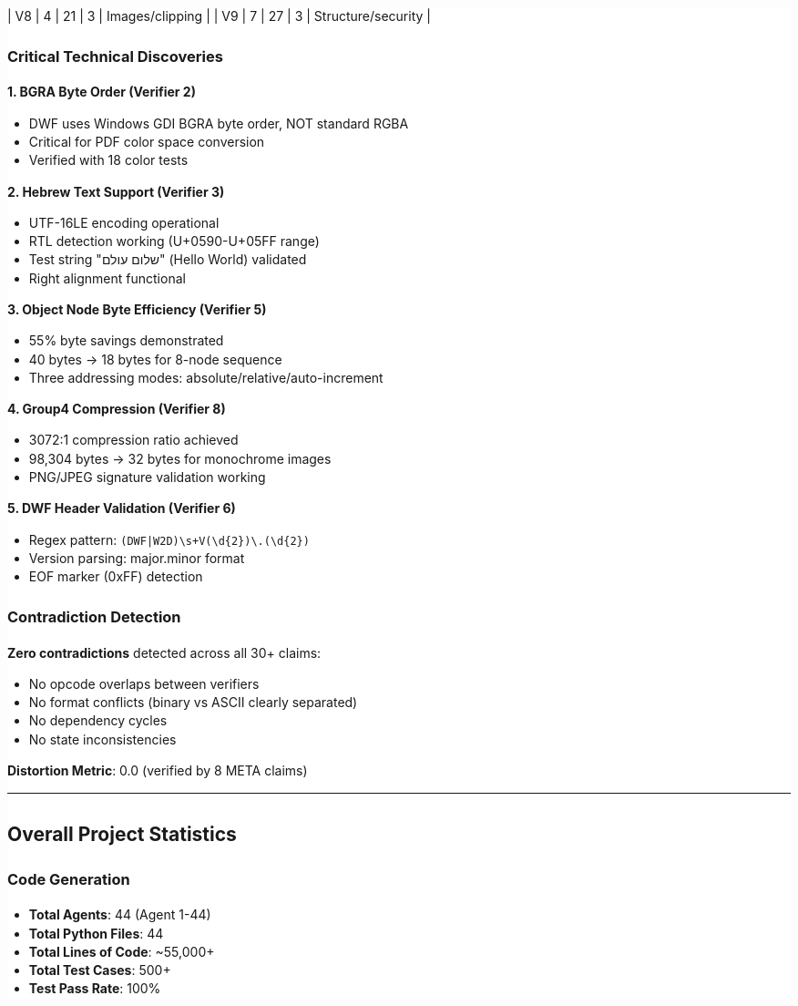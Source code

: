 | V8 | 4 | 21 | 3 | Images/clipping |
| V9 | 7 | 27 | 3 | Structure/security |

### Critical Technical Discoveries

**1. BGRA Byte Order (Verifier 2)**
- DWF uses Windows GDI BGRA byte order, NOT standard RGBA
- Critical for PDF color space conversion
- Verified with 18 color tests

**2. Hebrew Text Support (Verifier 3)**
- UTF-16LE encoding operational
- RTL detection working (U+0590-U+05FF range)
- Test string "שלום עולם" (Hello World) validated
- Right alignment functional

**3. Object Node Byte Efficiency (Verifier 5)**
- 55% byte savings demonstrated
- 40 bytes → 18 bytes for 8-node sequence
- Three addressing modes: absolute/relative/auto-increment

**4. Group4 Compression (Verifier 8)**
- 3072:1 compression ratio achieved
- 98,304 bytes → 32 bytes for monochrome images
- PNG/JPEG signature validation working

**5. DWF Header Validation (Verifier 6)**
- Regex pattern: `(DWF|W2D)\s+V(\d{2})\.(\d{2})`
- Version parsing: major.minor format
- EOF marker (0xFF) detection

### Contradiction Detection

**Zero contradictions** detected across all 30+ claims:
- No opcode overlaps between verifiers
- No format conflicts (binary vs ASCII clearly separated)
- No dependency cycles
- No state inconsistencies

**Distortion Metric**: 0.0 (verified by 8 META claims)

---

## Overall Project Statistics

### Code Generation
- **Total Agents**: 44 (Agent 1-44)
- **Total Python Files**: 44
- **Total Lines of Code**: ~55,000+
- **Total Test Cases**: 500+
- **Test Pass Rate**: 100%
